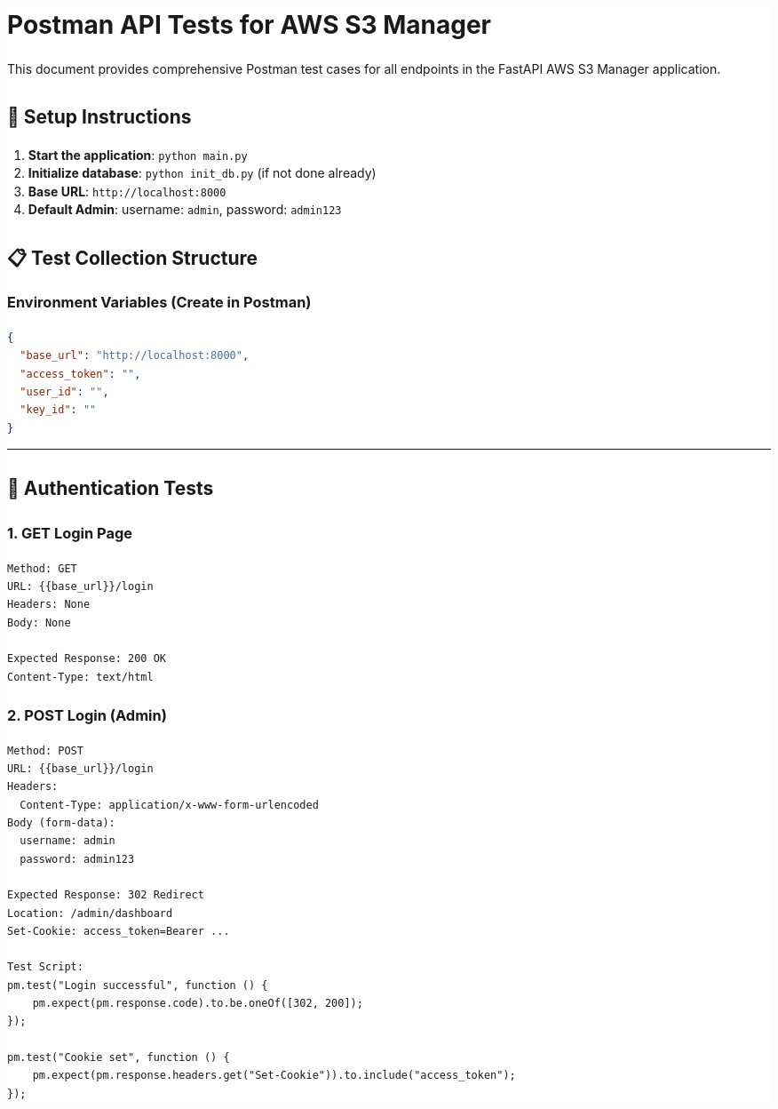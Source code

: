 # Postman API Tests for AWS S3 Manager

This document provides comprehensive Postman test cases for all endpoints in the FastAPI AWS S3 Manager application.

## 🔧 Setup Instructions

1. **Start the application**: `python main.py`
2. **Initialize database**: `python init_db.py` (if not done already)
3. **Base URL**: `http://localhost:8000`
4. **Default Admin**: username: `admin`, password: `admin123`

## 📋 Test Collection Structure

### Environment Variables (Create in Postman)
```json
{
  "base_url": "http://localhost:8000",
  "access_token": "",
  "user_id": "",
  "key_id": ""
}
```

---

## 🔐 Authentication Tests

### 1. GET Login Page
```
Method: GET
URL: {{base_url}}/login
Headers: None
Body: None

Expected Response: 200 OK
Content-Type: text/html
```

### 2. POST Login (Admin)
```
Method: POST
URL: {{base_url}}/login
Headers: 
  Content-Type: application/x-www-form-urlencoded
Body (form-data):
  username: admin
  password: admin123

Expected Response: 302 Redirect
Location: /admin/dashboard
Set-Cookie: access_token=Bearer ...

Test Script:
pm.test("Login successful", function () {
    pm.expect(pm.response.code).to.be.oneOf([302, 200]);
});

pm.test("Cookie set", function () {
    pm.expect(pm.response.headers.get("Set-Cookie")).to.include("access_token");
});
```